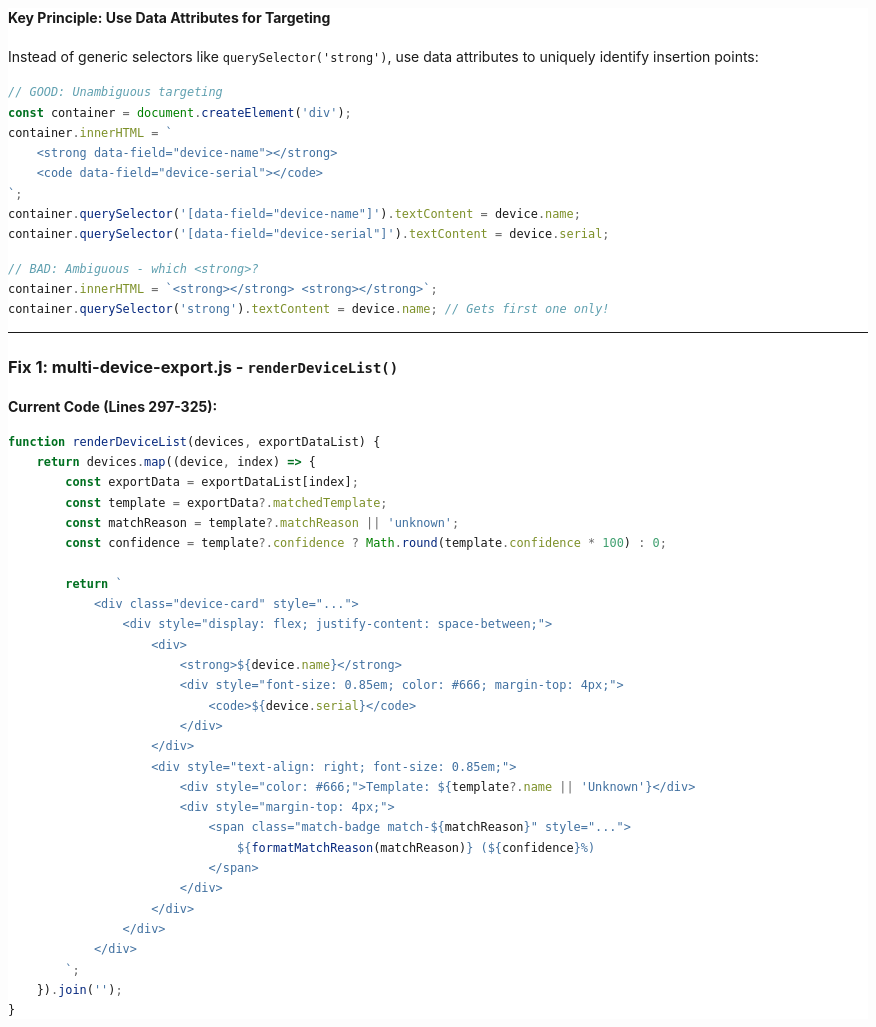 #### Key Principle: Use Data Attributes for Targeting

Instead of generic selectors like `querySelector('strong')`, use data attributes to uniquely identify insertion points:

```javascript
// GOOD: Unambiguous targeting
const container = document.createElement('div');
container.innerHTML = `
    <strong data-field="device-name"></strong>
    <code data-field="device-serial"></code>
`;
container.querySelector('[data-field="device-name"]').textContent = device.name;
container.querySelector('[data-field="device-serial"]').textContent = device.serial;
```

```javascript
// BAD: Ambiguous - which <strong>?
container.innerHTML = `<strong></strong> <strong></strong>`;
container.querySelector('strong').textContent = device.name; // Gets first one only!
```

---

### Fix 1: multi-device-export.js - `renderDeviceList()`

**Current Code (Lines 297-325):**
```javascript
function renderDeviceList(devices, exportDataList) {
    return devices.map((device, index) => {
        const exportData = exportDataList[index];
        const template = exportData?.matchedTemplate;
        const matchReason = template?.matchReason || 'unknown';
        const confidence = template?.confidence ? Math.round(template.confidence * 100) : 0;

        return `
            <div class="device-card" style="...">
                <div style="display: flex; justify-content: space-between;">
                    <div>
                        <strong>${device.name}</strong>
                        <div style="font-size: 0.85em; color: #666; margin-top: 4px;">
                            <code>${device.serial}</code>
                        </div>
                    </div>
                    <div style="text-align: right; font-size: 0.85em;">
                        <div style="color: #666;">Template: ${template?.name || 'Unknown'}</div>
                        <div style="margin-top: 4px;">
                            <span class="match-badge match-${matchReason}" style="...">
                                ${formatMatchReason(matchReason)} (${confidence}%)
                            </span>
                        </div>
                    </div>
                </div>
            </div>
        `;
    }).join('');
}
```
